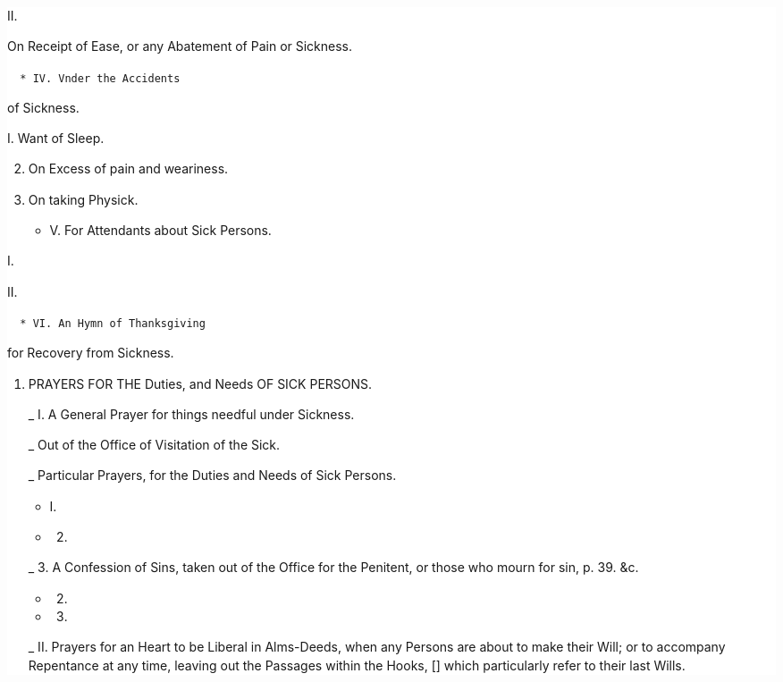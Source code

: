 II.

On Receipt of Ease, or any
Abatement of Pain or
Sickness.

      * IV. Vnder the Accidents
of Sickness.

I. Want of Sleep.

2. On Excess of pain and weariness.

3. On taking Physick.

      * V. For Attendants about
Sick Persons.

I.

II.

      * VI. An Hymn of Thanksgiving
for Recovery from
Sickness.

1. PRAYERS
FOR THE
Duties, and Needs
OF
SICK PERSONS.

    _ I. A General Prayer for things
needful under Sickness.

    _ Out of the Office of Visitation of
the Sick.

    _ Particular Prayers, for the
Duties and Needs of Sick
Persons.

      * I.

      * 2.

    _ 3. A Confession of Sins, taken out
of the Office for the Penitent, or
those who mourn for sin, p. 39. &c.

      * 2.

      * 3.

    _ II. Prayers for an Heart to be Liberal
in Alms-Deeds, when any
Persons are about to make their
Will; or to accompany Repentance
at any time, leaving out the
Passages within the Hooks, []
which particularly refer to their
last Wills.
